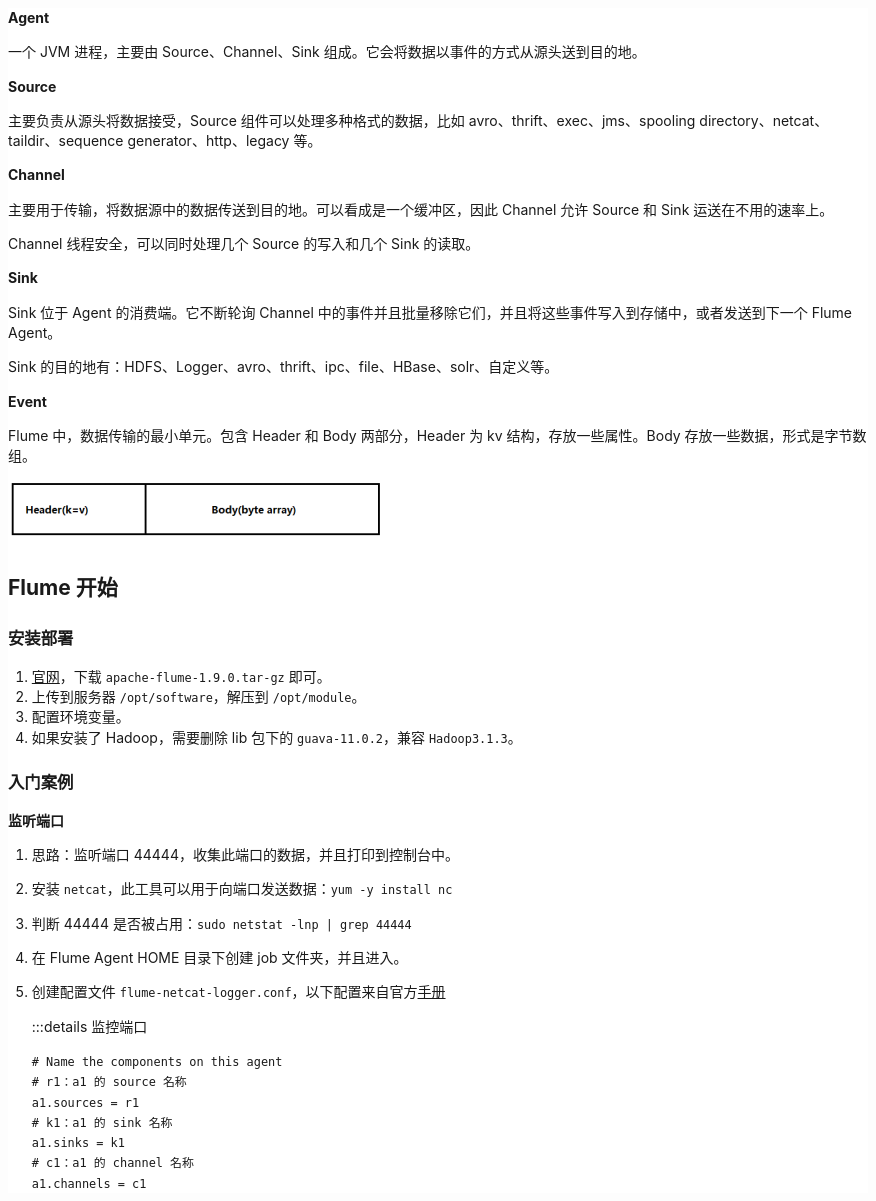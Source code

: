 **Agent**

一个 JVM 进程，主要由 Source、Channel、Sink 组成。它会将数据以事件的方式从源头送到目的地。

**Source**

主要负责从源头将数据接受，Source 组件可以处理多种格式的数据，比如 avro、thrift、exec、jms、spooling directory、netcat、taildir、sequence generator、http、legacy 等。

**Channel**

主要用于传输，将数据源中的数据传送到目的地。可以看成是一个缓冲区，因此 Channel 允许 Source 和 Sink 运送在不用的速率上。

Channel 线程安全，可以同时处理几个 Source 的写入和几个 Sink 的读取。

**Sink**

Sink 位于 Agent 的消费端。它不断轮询 Channel 中的事件并且批量移除它们，并且将这些事件写入到存储中，或者发送到下一个 Flume Agent。

Sink 的目的地有：HDFS、Logger、avro、thrift、ipc、file、HBase、solr、自定义等。

**Event**

Flume 中，数据传输的最小单元。包含 Header 和 Body 两部分，Header 为 kv 结构，存放一些属性。Body 存放一些数据，形式是字节数组。

![](./images/2022-03-16-15-11-35.png)

## Flume 开始

### 安装部署

1. [官网](http://flume.apache.org/)，下载 `apache-flume-1.9.0.tar-gz` 即可。
1. 上传到服务器 `/opt/software`，解压到 `/opt/module`。
1. 配置环境变量。
1. 如果安装了 Hadoop，需要删除 lib 包下的 `guava-11.0.2`，兼容 `Hadoop3.1.3`。

### 入门案例

**监听端口**

1. 思路：监听端口 44444，收集此端口的数据，并且打印到控制台中。
1. 安装 `netcat`，此工具可以用于向端口发送数据：`yum -y install nc`
1. 判断 44444 是否被占用：`sudo netstat -lnp | grep 44444`
1. 在 Flume Agent HOME 目录下创建 job 文件夹，并且进入。
1. 创建配置文件 `flume-netcat-logger.conf`，以下配置来自官方[手册](https://flume.apache.org/FlumeUserGuide.html)

    :::details 监控端口
    ```properties
    # Name the components on this agent
    # r1：a1 的 source 名称
    a1.sources = r1
    # k1：a1 的 sink 名称
    a1.sinks = k1
    # c1：a1 的 channel 名称
    a1.channels = c1
